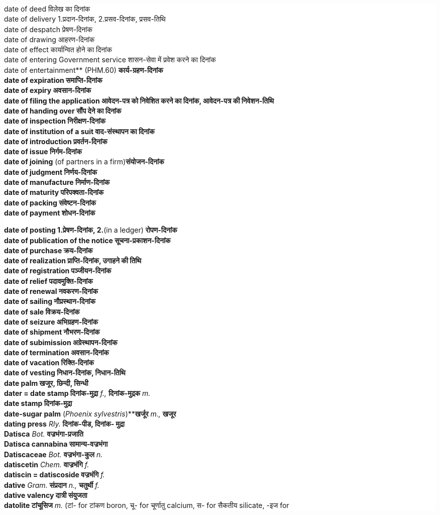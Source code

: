 date of deed विलेख का दिनांक  
date of delivery 1.प्रदान-दिनांक, 2.प्रसव-दिनांक, प्रसव-तिथि  
date of despatch प्रेषण-दिनांक  
date of drawing आहरण-दिनांक  
date of effect कार्यान्वित होने का दिनांक  
date of entering Government service शासन-सेवा में प्रवेश करने का दिनांक  
date of entertainment** (PHM.60) **कार्य-ग्रहण-दिनांक  
date of expiration समाप्ति-दिनांक  
date of expiry अवसान-दिनांक  
date of filing the application आवेदन-पत्र को निवेशित करने का दिनांक, आवेदन-पत्र की निवेशन-तिथि  
date of handing over सौंप देने का दिनांक  
date of inspection निरीक्षण-दिनांक  
date of institution of a suit वाद-संस्थापन का दिनांक  
date of introduction प्रवर्तन-दिनांक  
date of issue निर्गम-दिनांक  
date of joining** (of partners in a firm)**संयोजन-दिनांक  
date of judgment निर्णय-दिनांक  
date of manufacture निर्माण-दिनांक  
date of maturity परिपक्वता-दिनांक  
date of packing संवेष्टन-दिनांक  
date of payment शोधन-दिनांक**  

**date of posting 1.प्रेषण-दिनांक, 2.**(in a ledger) **रोपण-दिनांक  
date of publication of the notice सूचना-प्रकाशन-दिनांक  
date of purchase क्रय-दिनांक  
date of realization प्राप्ति-दिनांक, उगाहने की तिथि  
date of registration पञ्जीयन-दिनांक  
date of relief पदावमुक्ति-दिनांक  
date of renewal नवकरण-दिनांक  
date of sailing नौप्रस्थान-दिनांक  
date of sale विक्रय-दिनांक  
date of seizure अभिग्रहण-दिनांक  
date of shipment नौभरण-दिनांक  
date of subimission अग्रेस्थापन-दिनांक  
date of termination अवसान-दिनांक  
date of vacation रिक्ति-दिनांक  
date of vesting निधान-दिनांक, निधान-तिथि  
date palm खजूर, छिन्दी, सिन्धी  
dater = date stamp दिनांक-मुद्रा** *f.,* **दिनांक-मुद्रक** *m.*  
**date stamp दिनांक-मुद्रा  
date-sugar palm** (*Phoenix sylvestris*)****खर्जूर** *m.,* **खजूर  
dating press** *Rly.* **दिनांक-पीड, दिनांक- मुद्रा  
Datisca** *Bot.* **वज्रभंगा-प्रजाति  
Datisca cannabina सामान्य-वज्रभंगा  
Datiscaceae** *Bot.* **वज्रभंगा-कुल** *n.*  
**datiscetin** *Chem.* **वाज्रभंगि** *f.*  
**datiscin = datiscoside वज्रभंगि** *f.*  
**dative** *Gram.* **संप्रदान** *n.,* **चतुर्थी** *f.*  
**dative valency दात्री संयुजता  
datolite टांचूसिज** *m.* (टां- for टांकण boron, चू- for चूर्णातु calcium, स- for सैकतीय silicate, -इज for
